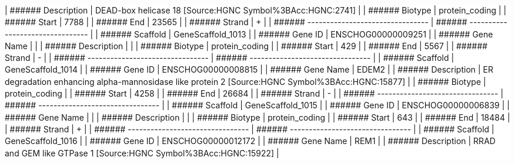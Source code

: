 | ###### Description | DEAD-box helicase 18 [Source:HGNC Symbol%3BAcc:HGNC:2741] |
| ###### Biotype | protein_coding |
| ###### Start | 7788 |
| ###### End | 23565 |
| ###### Strand | + |
| ###### -------------------------------- | ###### -------------------------------- |
| ###### Scaffold | GeneScaffold_1013 |
| ###### Gene ID | ENSCHOG00000009251 |
| ###### Gene Name |  |
| ###### Description |  |
| ###### Biotype | protein_coding |
| ###### Start | 429 |
| ###### End | 5567 |
| ###### Strand | - |
| ###### -------------------------------- | ###### -------------------------------- |
| ###### Scaffold | GeneScaffold_1014 |
| ###### Gene ID | ENSCHOG00000008815 |
| ###### Gene Name | EDEM2 |
| ###### Description | ER degradation enhancing alpha-mannosidase like protein 2 [Source:HGNC Symbol%3BAcc:HGNC:15877] |
| ###### Biotype | protein_coding |
| ###### Start | 4258 |
| ###### End | 26684 |
| ###### Strand | - |
| ###### -------------------------------- | ###### -------------------------------- |
| ###### Scaffold | GeneScaffold_1015 |
| ###### Gene ID | ENSCHOG00000006839 |
| ###### Gene Name |  |
| ###### Description |  |
| ###### Biotype | protein_coding |
| ###### Start | 643 |
| ###### End | 18484 |
| ###### Strand | + |
| ###### -------------------------------- | ###### -------------------------------- |
| ###### Scaffold | GeneScaffold_1016 |
| ###### Gene ID | ENSCHOG00000012172 |
| ###### Gene Name | REM1 |
| ###### Description | RRAD and GEM like GTPase 1 [Source:HGNC Symbol%3BAcc:HGNC:15922] |